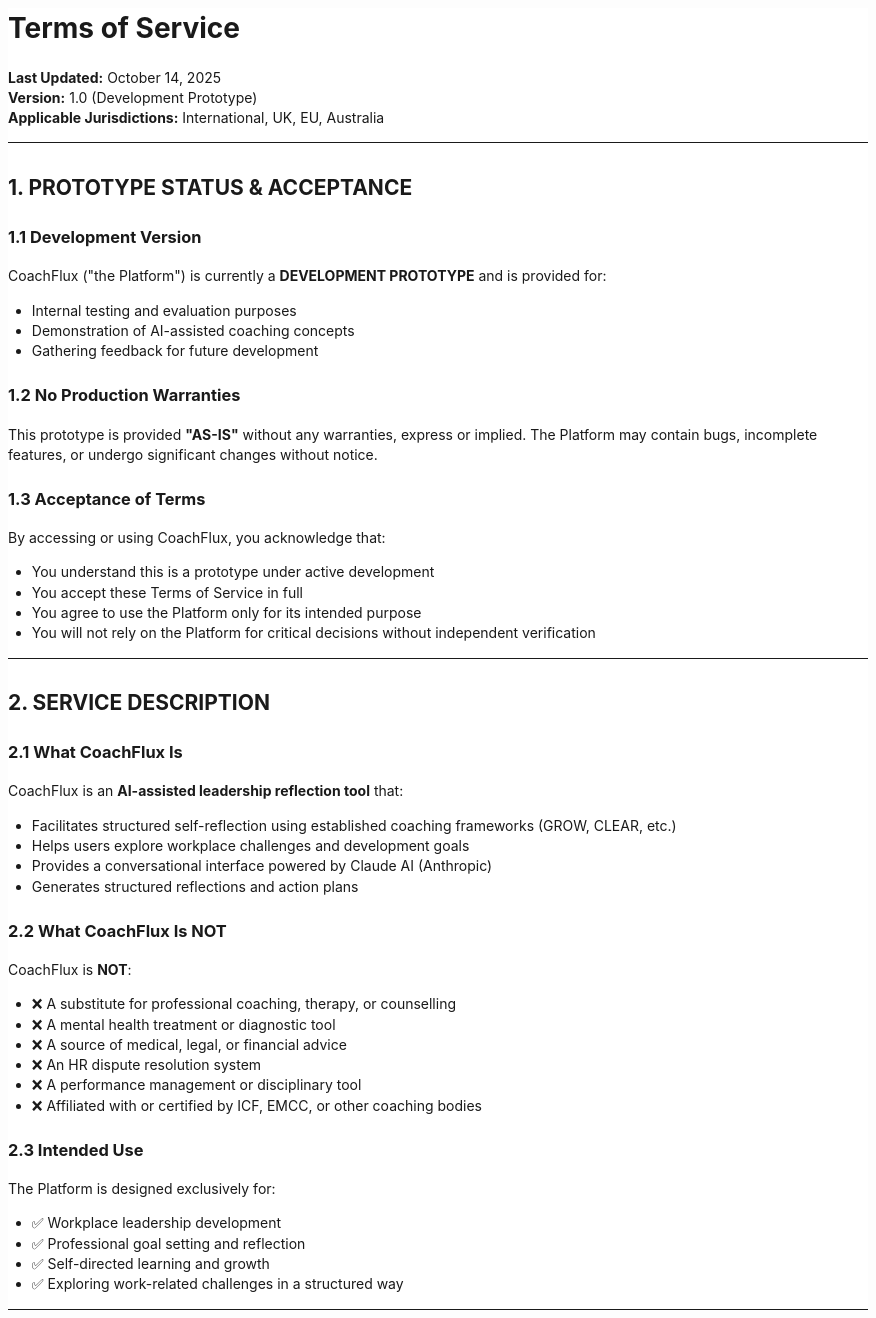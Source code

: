 # Terms of Service

**Last Updated:** October 14, 2025  
**Version:** 1.0 (Development Prototype)  
**Applicable Jurisdictions:** International, UK, EU, Australia

---

## 1. PROTOTYPE STATUS & ACCEPTANCE

### 1.1 Development Version
CoachFlux ("the Platform") is currently a **DEVELOPMENT PROTOTYPE** and is provided for:
- Internal testing and evaluation purposes
- Demonstration of AI-assisted coaching concepts
- Gathering feedback for future development

### 1.2 No Production Warranties
This prototype is provided **"AS-IS"** without any warranties, express or implied. The Platform may contain bugs, incomplete features, or undergo significant changes without notice.

### 1.3 Acceptance of Terms
By accessing or using CoachFlux, you acknowledge that:
- You understand this is a prototype under active development
- You accept these Terms of Service in full
- You agree to use the Platform only for its intended purpose
- You will not rely on the Platform for critical decisions without independent verification

---

## 2. SERVICE DESCRIPTION

### 2.1 What CoachFlux Is
CoachFlux is an **AI-assisted leadership reflection tool** that:
- Facilitates structured self-reflection using established coaching frameworks (GROW, CLEAR, etc.)
- Helps users explore workplace challenges and development goals
- Provides a conversational interface powered by Claude AI (Anthropic)
- Generates structured reflections and action plans

### 2.2 What CoachFlux Is NOT
CoachFlux is **NOT**:
- ❌ A substitute for professional coaching, therapy, or counselling
- ❌ A mental health treatment or diagnostic tool
- ❌ A source of medical, legal, or financial advice
- ❌ An HR dispute resolution system
- ❌ A performance management or disciplinary tool
- ❌ Affiliated with or certified by ICF, EMCC, or other coaching bodies

### 2.3 Intended Use
The Platform is designed exclusively for:
- ✅ Workplace leadership development
- ✅ Professional goal setting and reflection
- ✅ Self-directed learning and growth
- ✅ Exploring work-related challenges in a structured way

---